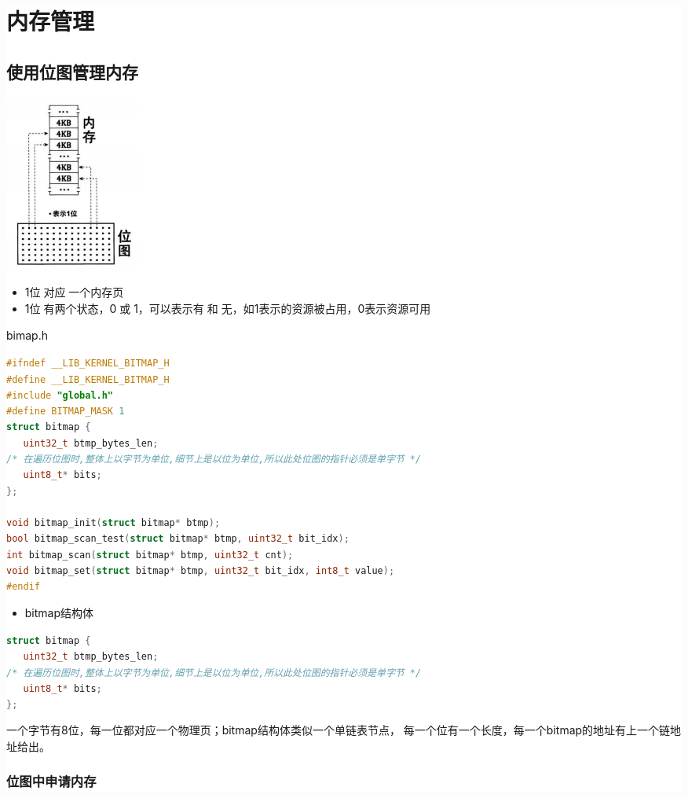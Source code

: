 # 内存管理

## 使用位图管理内存

![](../09_memory_management/imgs/01.jpg)

* 1位 对应 一个内存页
* 1位 有两个状态，0 或 1，可以表示有 和 无，如1表示的资源被占用，0表示资源可用

bimap.h

```cpp
#ifndef __LIB_KERNEL_BITMAP_H
#define __LIB_KERNEL_BITMAP_H
#include "global.h"
#define BITMAP_MASK 1
struct bitmap {
   uint32_t btmp_bytes_len;
/* 在遍历位图时,整体上以字节为单位,细节上是以位为单位,所以此处位图的指针必须是单字节 */
   uint8_t* bits;
};

void bitmap_init(struct bitmap* btmp);
bool bitmap_scan_test(struct bitmap* btmp, uint32_t bit_idx);
int bitmap_scan(struct bitmap* btmp, uint32_t cnt);
void bitmap_set(struct bitmap* btmp, uint32_t bit_idx, int8_t value);
#endif
```

* bitmap结构体

```cpp
struct bitmap {
   uint32_t btmp_bytes_len;
/* 在遍历位图时,整体上以字节为单位,细节上是以位为单位,所以此处位图的指针必须是单字节 */
   uint8_t* bits;
};
```

一个字节有8位，每一位都对应一个物理页；bitmap结构体类似一个单链表节点， 每一个位有一个长度，每一个bitmap的地址有上一个链地址给出。

### 位图中申请内存
